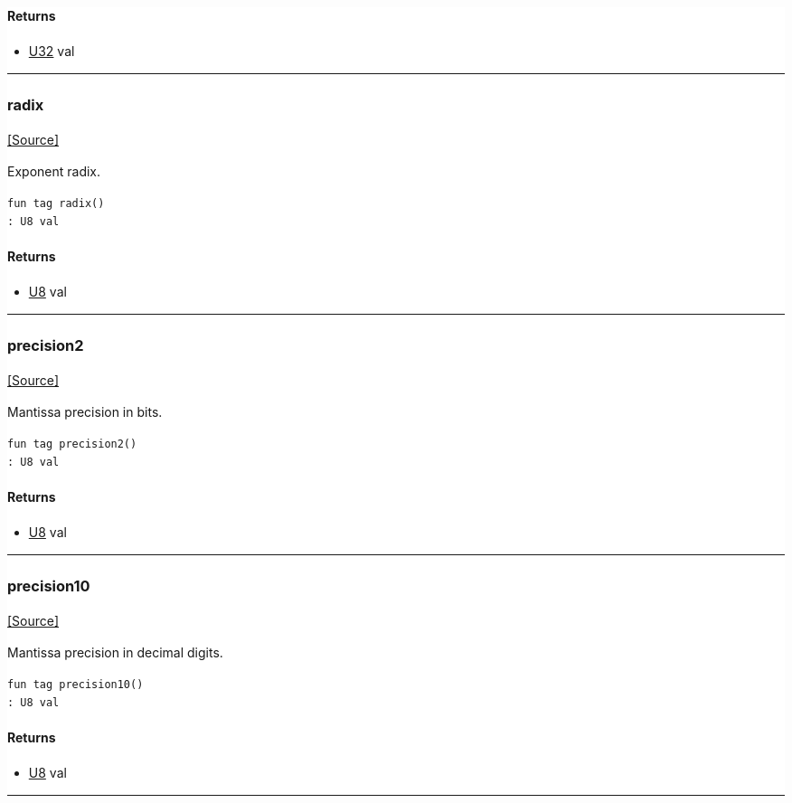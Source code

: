 #### Returns

* [U32](builtin-U32.md) val

---

### radix
<span class="source-link">[[Source]](src/builtin/float.md#L-0-100)</span>


Exponent radix.


```pony
fun tag radix()
: U8 val
```

#### Returns

* [U8](builtin-U8.md) val

---

### precision2
<span class="source-link">[[Source]](src/builtin/float.md#L-0-106)</span>


Mantissa precision in bits.


```pony
fun tag precision2()
: U8 val
```

#### Returns

* [U8](builtin-U8.md) val

---

### precision10
<span class="source-link">[[Source]](src/builtin/float.md#L-0-112)</span>


Mantissa precision in decimal digits.


```pony
fun tag precision10()
: U8 val
```

#### Returns

* [U8](builtin-U8.md) val

---

